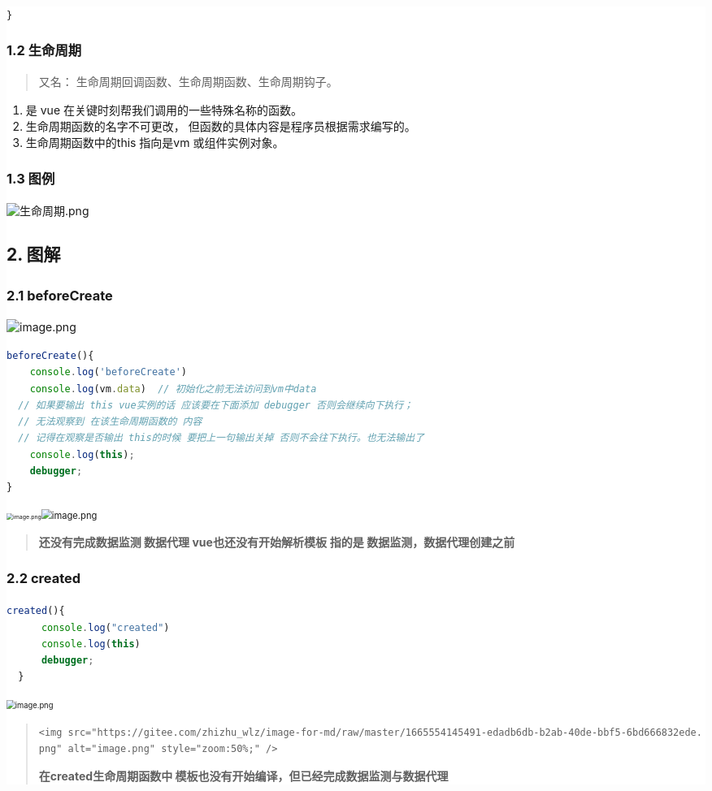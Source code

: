 ```javascript
}
```


### 1.2 生命周期

> 又名： 生命周期回调函数、生命周期函数、生命周期钩子。

1.  是 vue 在关键时刻帮我们调用的一些特殊名称的函数。
2.  生命周期函数的名字不可更改， 但函数的具体内容是程序员根据需求编写的。
3.  生命周期函数中的this 指向是vm 或组件实例对象。



### 1.3 图例

 <img src="https://cdn.nlark.com/yuque/0/2022/png/32615238/1665549497017-357aca75-a001-47c0-8643-b1f82cbbcb99.png?x-oss-process=image%2Fresize%2Cw_937%2Climit_0" alt="生命周期.png" style="zoom:100%;" />

## 2. 图解

### 2.1 beforeCreate

![image.png](https://gitee.com/zhizhu_wlz/image-for-md/raw/master/1665552929706-e1885c97-1fbd-4c74-9cb6-fcf7896b7b34.png)
```javascript
beforeCreate(){
    console.log('beforeCreate')
    console.log(vm.data)  // 初始化之前无法访问到vm中data
  // 如果要输出 this vue实例的话 应该要在下面添加 debugger 否则会继续向下执行；
  // 无法观察到 在该生命周期函数的 内容
  // 记得在观察是否输出 this的时候 要把上一句输出关掉 否则不会往下执行。也无法输出了
    console.log(this);
    debugger;
}
```
 <img src="https://gitee.com/zhizhu_wlz/image-for-md/raw/master/1665553197114-8e7a5690-c8d8-4fa4-b674-064250c729a8.png" alt="image.png" style="zoom:50%;" /><img src="https://gitee.com/zhizhu_wlz/image-for-md/raw/master/1665553708067-b64fc735-2895-4cd8-9d9d-36b61fc26ade.png" alt="image.png" style="zoom:80%;" />

> **还没有完成数据监测 数据代理 vue也还没有开始解析模板**
> **指的是 数据监测，数据代理创建之前**



### 2.2 created

```javascript
created(){
      console.log("created")
      console.log(this)
      debugger;
  }
```
 <img src="https://gitee.com/zhizhu_wlz/image-for-md/raw/master/1665553901816-812361c1-595b-40e9-b5f8-d88871e0e56c.png" alt="image.png" style="zoom:67%;" />

>     <img src="https://gitee.com/zhizhu_wlz/image-for-md/raw/master/1665554145491-edadb6db-b2ab-40de-bbf5-6bd666832ede.png" alt="image.png" style="zoom:50%;" />
>
>  **在created生命周期函数中 模板也没有开始编译，但已经完成数据监测与数据代理**
